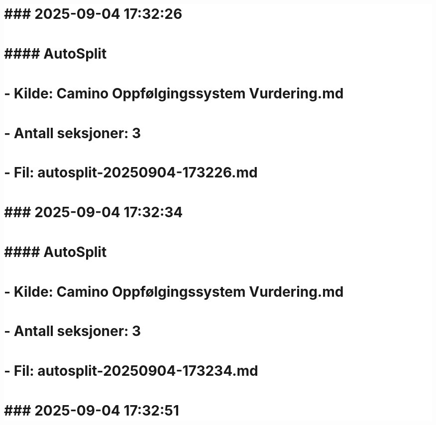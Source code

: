 #

#

#

#

# \### 2025-09-04 17:32:26

# \#### AutoSplit

# \- Kilde: Camino Oppfølgingssystem Vurdering.md

# \- Antall seksjoner: 3

# \- Fil: autosplit-20250904-173226.md

#

#

#

#

# \### 2025-09-04 17:32:34

# \#### AutoSplit

# \- Kilde: Camino Oppfølgingssystem Vurdering.md

# \- Antall seksjoner: 3

# \- Fil: autosplit-20250904-173234.md

#

#

#

#

# \### 2025-09-04 17:32:51
